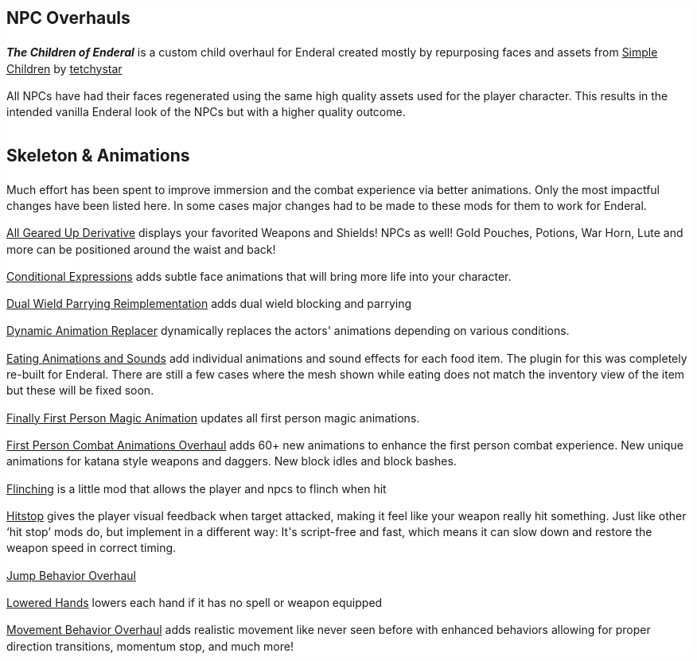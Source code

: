 ## NPC Overhauls

***The Children of Enderal*** is a custom child overhaul for Enderal created mostly by repurposing faces and assets from [Simple Children](https://www.nexusmods.com/skyrimspecialedition/mods/22789) by [tetchystar](https://www.nexusmods.com/skyrimspecialedition/users/8743406)

All NPCs have had their faces regenerated using the same high quality assets used for the player character.  This results in the intended vanilla Enderal look of the NPCs but with a higher quality outcome.

## Skeleton & Animations

Much effort has been spent to improve immersion and the combat experience via better animations.  Only the most impactful changes have been listed here. In some cases major changes had to be made to these mods for them to work for Enderal.

[All Geared Up Derivative](https://www.nexusmods.com/skyrimspecialedition/mods/28833) displays your favorited Weapons and Shields! NPCs as well! Gold Pouches, Potions, War Horn, Lute and more can be positioned around the waist and back!

[Conditional Expressions](https://www.nexusmods.com/skyrimspecialedition/mods/45148) adds subtle face animations that will bring more life into your character.

[Dual Wield Parrying Reimplementation](https://www.nexusmods.com/skyrimspecialedition/mods/18264) adds dual wield blocking and parrying

[Dynamic Animation Replacer](https://www.nexusmods.com/skyrimspecialedition/mods/33746) dynamically replaces the actors' animations depending on various conditions.

[Eating Animations and Sounds](https://www.nexusmods.com/skyrimspecialedition/mods/42602) add individual animations and sound effects for each food item. The plugin for this was completely re-built for Enderal. There are still a few cases where the mesh shown while eating does not match the inventory view of the item but these will be fixed soon.

[Finally First Person Magic Animation](https://www.nexusmods.com/skyrimspecialedition/mods/20375) updates all first person magic animations.

[First Person Combat Animations Overhaul](https://www.nexusmods.com/skyrimspecialedition/mods/45177) adds 60+ new animations to enhance the first person combat experience. New unique animations for katana style weapons and daggers. New block idles and block bashes.

[Flinching](https://www.nexusmods.com/skyrimspecialedition/mods/42550) is a little mod that allows the player and npcs to flinch when hit

[Hitstop](https://www.nexusmods.com/skyrimspecialedition/mods/42811) gives the player visual feedback when target attacked, making it feel like your weapon really hit something. Just like other ‘hit stop’ mods do, but implement in a different way: It's script-free and fast, which means it can slow down and restore the weapon speed in correct timing.

[Jump Behavior Overhaul](https://www.nexusmods.com/skyrimspecialedition/mods/36889)

[Lowered Hands](https://www.nexusmods.com/skyrimspecialedition/mods/15380) lowers each hand if it has no spell or weapon equipped

[Movement Behavior Overhaul](https://www.nexusmods.com/skyrimspecialedition/mods/38950) adds realistic movement like never seen before with enhanced behaviors allowing for proper direction transitions, momentum stop, and much more!

